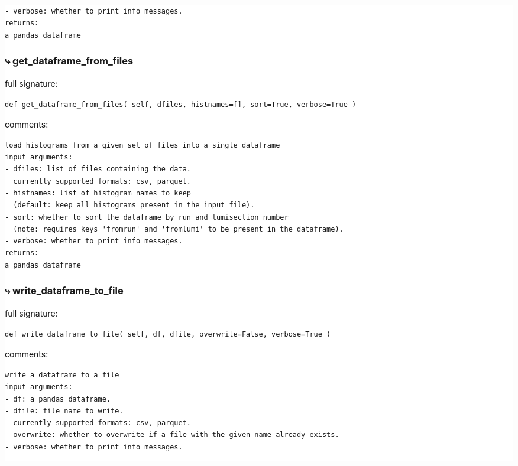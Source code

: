 ```text  
- verbose: whether to print info messages.  
returns:  
a pandas dataframe  
```  
### &#10551; get\_dataframe\_from\_files  
full signature:  
```text  
def get_dataframe_from_files( self, dfiles, histnames=[], sort=True, verbose=True )  
```  
comments:  
```text  
load histograms from a given set of files into a single dataframe  
input arguments:  
- dfiles: list of files containing the data.  
  currently supported formats: csv, parquet.  
- histnames: list of histogram names to keep  
  (default: keep all histograms present in the input file).  
- sort: whether to sort the dataframe by run and lumisection number  
  (note: requires keys 'fromrun' and 'fromlumi' to be present in the dataframe).  
- verbose: whether to print info messages.  
returns:  
a pandas dataframe  
```  
### &#10551; write\_dataframe\_to\_file  
full signature:  
```text  
def write_dataframe_to_file( self, df, dfile, overwrite=False, verbose=True )  
```  
comments:  
```text  
write a dataframe to a file  
input arguments:  
- df: a pandas dataframe.  
- dfile: file name to write.  
  currently supported formats: csv, parquet.  
- overwrite: whether to overwrite if a file with the given name already exists.  
- verbose: whether to print info messages.  
```  
- - -  
  
